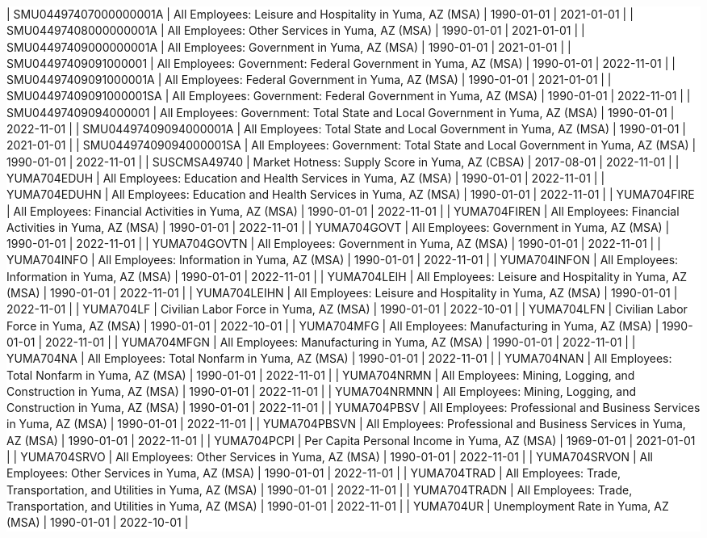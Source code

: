 | SMU04497407000000001A     | All Employees: Leisure and Hospitality in Yuma, AZ (MSA)                                    | 1990-01-01          | 2021-01-01        |
| SMU04497408000000001A     | All Employees: Other Services in Yuma, AZ (MSA)                                             | 1990-01-01          | 2021-01-01        |
| SMU04497409000000001A     | All Employees: Government in Yuma, AZ (MSA)                                                 | 1990-01-01          | 2021-01-01        |
| SMU04497409091000001      | All Employees: Government: Federal Government in Yuma, AZ (MSA)                             | 1990-01-01          | 2022-11-01        |
| SMU04497409091000001A     | All Employees: Federal Government in Yuma, AZ (MSA)                                         | 1990-01-01          | 2021-01-01        |
| SMU04497409091000001SA    | All Employees: Government: Federal Government in Yuma, AZ (MSA)                             | 1990-01-01          | 2022-11-01        |
| SMU04497409094000001      | All Employees: Government: Total State and Local Government in Yuma, AZ (MSA)               | 1990-01-01          | 2022-11-01        |
| SMU04497409094000001A     | All Employees: Total State and Local Government in Yuma, AZ (MSA)                           | 1990-01-01          | 2021-01-01        |
| SMU04497409094000001SA    | All Employees: Government: Total State and Local Government in Yuma, AZ (MSA)               | 1990-01-01          | 2022-11-01        |
| SUSCMSA49740              | Market Hotness: Supply Score in Yuma, AZ (CBSA)                                             | 2017-08-01          | 2022-11-01        |
| YUMA704EDUH               | All Employees: Education and Health Services in Yuma, AZ (MSA)                              | 1990-01-01          | 2022-11-01        |
| YUMA704EDUHN              | All Employees: Education and Health Services in Yuma, AZ (MSA)                              | 1990-01-01          | 2022-11-01        |
| YUMA704FIRE               | All Employees: Financial Activities in Yuma, AZ (MSA)                                       | 1990-01-01          | 2022-11-01        |
| YUMA704FIREN              | All Employees: Financial Activities in Yuma, AZ (MSA)                                       | 1990-01-01          | 2022-11-01        |
| YUMA704GOVT               | All Employees: Government in Yuma, AZ (MSA)                                                 | 1990-01-01          | 2022-11-01        |
| YUMA704GOVTN              | All Employees: Government in Yuma, AZ (MSA)                                                 | 1990-01-01          | 2022-11-01        |
| YUMA704INFO               | All Employees: Information in Yuma, AZ (MSA)                                                | 1990-01-01          | 2022-11-01        |
| YUMA704INFON              | All Employees: Information in Yuma, AZ (MSA)                                                | 1990-01-01          | 2022-11-01        |
| YUMA704LEIH               | All Employees: Leisure and Hospitality in Yuma, AZ (MSA)                                    | 1990-01-01          | 2022-11-01        |
| YUMA704LEIHN              | All Employees: Leisure and Hospitality in Yuma, AZ (MSA)                                    | 1990-01-01          | 2022-11-01        |
| YUMA704LF                 | Civilian Labor Force in Yuma, AZ (MSA)                                                      | 1990-01-01          | 2022-10-01        |
| YUMA704LFN                | Civilian Labor Force in Yuma, AZ (MSA)                                                      | 1990-01-01          | 2022-10-01        |
| YUMA704MFG                | All Employees: Manufacturing in Yuma, AZ (MSA)                                              | 1990-01-01          | 2022-11-01        |
| YUMA704MFGN               | All Employees: Manufacturing in Yuma, AZ (MSA)                                              | 1990-01-01          | 2022-11-01        |
| YUMA704NA                 | All Employees: Total Nonfarm in Yuma, AZ (MSA)                                              | 1990-01-01          | 2022-11-01        |
| YUMA704NAN                | All Employees: Total Nonfarm in Yuma, AZ (MSA)                                              | 1990-01-01          | 2022-11-01        |
| YUMA704NRMN               | All Employees: Mining, Logging, and Construction in Yuma, AZ (MSA)                          | 1990-01-01          | 2022-11-01        |
| YUMA704NRMNN              | All Employees: Mining, Logging, and Construction in Yuma, AZ (MSA)                          | 1990-01-01          | 2022-11-01        |
| YUMA704PBSV               | All Employees: Professional and Business Services in Yuma, AZ (MSA)                         | 1990-01-01          | 2022-11-01        |
| YUMA704PBSVN              | All Employees: Professional and Business Services in Yuma, AZ (MSA)                         | 1990-01-01          | 2022-11-01        |
| YUMA704PCPI               | Per Capita Personal Income in Yuma, AZ (MSA)                                                | 1969-01-01          | 2021-01-01        |
| YUMA704SRVO               | All Employees: Other Services in Yuma, AZ (MSA)                                             | 1990-01-01          | 2022-11-01        |
| YUMA704SRVON              | All Employees: Other Services in Yuma, AZ (MSA)                                             | 1990-01-01          | 2022-11-01        |
| YUMA704TRAD               | All Employees: Trade, Transportation, and Utilities in Yuma, AZ (MSA)                       | 1990-01-01          | 2022-11-01        |
| YUMA704TRADN              | All Employees: Trade, Transportation, and Utilities in Yuma, AZ (MSA)                       | 1990-01-01          | 2022-11-01        |
| YUMA704UR                 | Unemployment Rate in Yuma, AZ (MSA)                                                         | 1990-01-01          | 2022-10-01        |